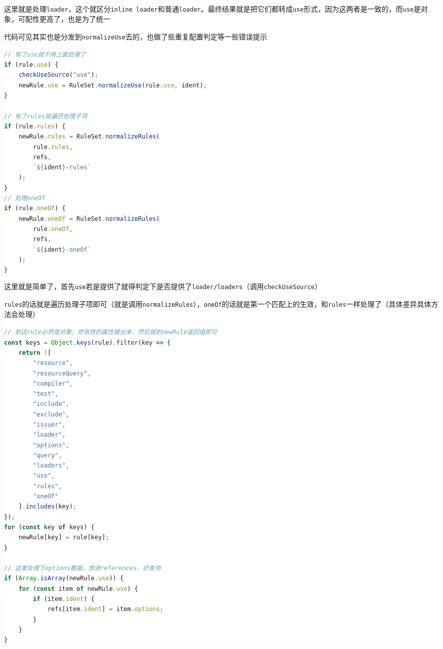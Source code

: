 这里就是处理`loader`，这个就区分`inline loader`和普通`loader`。最终结果就是把它们都转成`use`形式，因为这两者是一致的，而`use`是对象，可配性更高了，也是为了统一

代码可见其实也是分发到`normalizeUse`去的，也做了些重复配置判定等一些错误提示

```js
// 有了use就不用上面处理了
if (rule.use) {
    checkUseSource("use");
    newRule.use = RuleSet.normalizeUse(rule.use, ident);
}

// 有了rules就遍历处理子项
if (rule.rules) {
    newRule.rules = RuleSet.normalizeRules(
        rule.rules,
        refs,
        `${ident}-rules`
    );
}
// 处理oneOf
if (rule.oneOf) {
    newRule.oneOf = RuleSet.normalizeRules(
        rule.oneOf,
        refs,
        `${ident}-oneOf`
    );
}
```

这里就是简单了，首先`use`若是提供了就得判定下是否提供了`loader/loaders`（调用`checkUseSource`）

`rules`的话就是遍历处理子项即可（就是调用`normalizeRules`），`oneOf`的话就是第一个匹配上的生效，和`rules`一样处理了（具体差异具体方法会处理）

```js
// 到这rule必然是对象，把有效的属性摘出来，然后赋到newRule返回值即可
const keys = Object.keys(rule).filter(key => {
    return ![
        "resource",
        "resourceQuery",
        "compiler",
        "test",
        "include",
        "exclude",
        "issuer",
        "loader",
        "options",
        "query",
        "loaders",
        "use",
        "rules",
        "oneOf"
    ].includes(key);
});
for (const key of keys) {
    newRule[key] = rule[key];
}

// 这里处理下options数据，放进references，好查询
if (Array.isArray(newRule.use)) {
    for (const item of newRule.use) {
        if (item.ident) {
            refs[item.ident] = item.options;
        }
    }
}
```